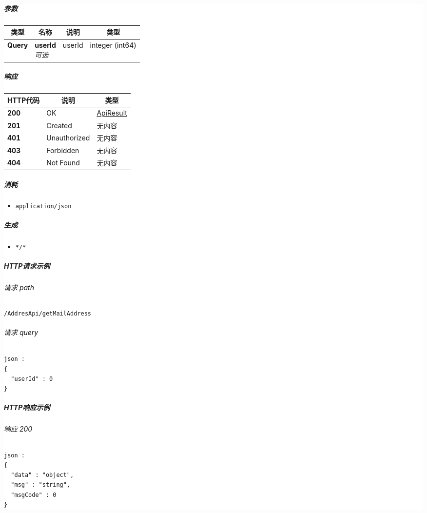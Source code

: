 
##### 参数

|类型|名称|说明|类型|
|---|---|---|---|
|**Query**|**userId**  <br>*可选*|userId|integer (int64)|


##### 响应

|HTTP代码|说明|类型|
|---|---|---|
|**200**|OK|[ApiResult](#apiresult)|
|**201**|Created|无内容|
|**401**|Unauthorized|无内容|
|**403**|Forbidden|无内容|
|**404**|Not Found|无内容|


##### 消耗

* `application/json`


##### 生成

* `*/*`


##### HTTP请求示例

###### 请求 path
```
/AddresApi/getMailAddress
```


###### 请求 query
```
json :
{
  "userId" : 0
}
```


##### HTTP响应示例

###### 响应 200
```
json :
{
  "data" : "object",
  "msg" : "string",
  "msgCode" : 0
}
```
